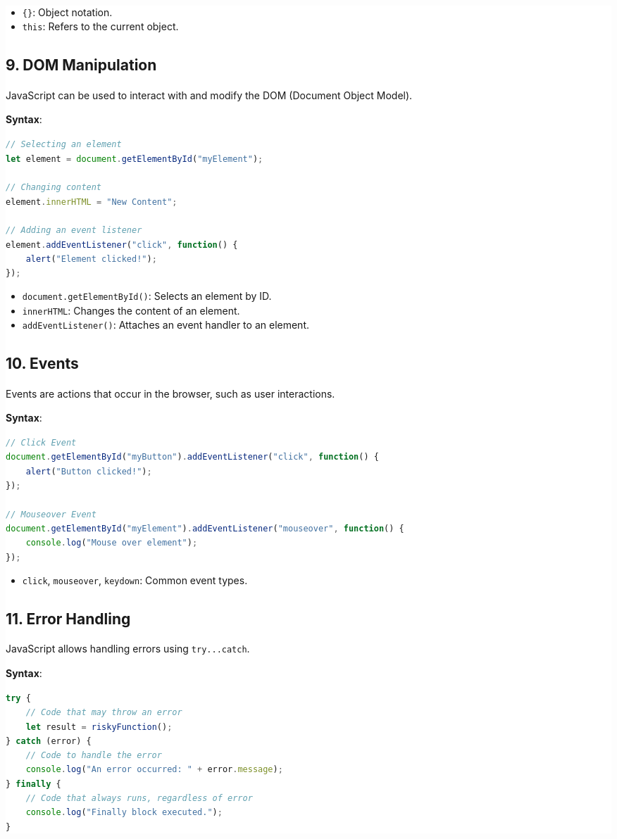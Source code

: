 - `{}`: Object notation.
- `this`: Refers to the current object.

## 9. DOM Manipulation
JavaScript can be used to interact with and modify the DOM (Document Object Model).

**Syntax**:
```javascript
// Selecting an element
let element = document.getElementById("myElement");

// Changing content
element.innerHTML = "New Content";

// Adding an event listener
element.addEventListener("click", function() {
    alert("Element clicked!");
});
```

- `document.getElementById()`: Selects an element by ID.
- `innerHTML`: Changes the content of an element.
- `addEventListener()`: Attaches an event handler to an element.

## 10. Events
Events are actions that occur in the browser, such as user interactions.

**Syntax**:
```javascript
// Click Event
document.getElementById("myButton").addEventListener("click", function() {
    alert("Button clicked!");
});

// Mouseover Event
document.getElementById("myElement").addEventListener("mouseover", function() {
    console.log("Mouse over element");
});
```

- `click`, `mouseover`, `keydown`: Common event types.

## 11. Error Handling
JavaScript allows handling errors using `try...catch`.

**Syntax**:
```javascript
try {
    // Code that may throw an error
    let result = riskyFunction();
} catch (error) {
    // Code to handle the error
    console.log("An error occurred: " + error.message);
} finally {
    // Code that always runs, regardless of error
    console.log("Finally block executed.");
}
```

